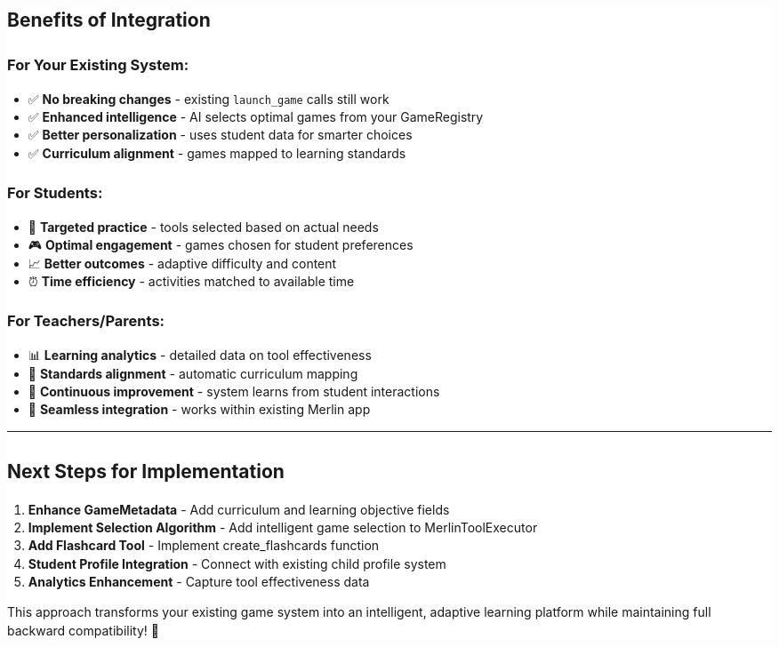 
## **Benefits of Integration**

### **For Your Existing System**:
- ✅ **No breaking changes** - existing `launch_game` calls still work
- ✅ **Enhanced intelligence** - AI selects optimal games from your GameRegistry
- ✅ **Better personalization** - uses student data for smarter choices
- ✅ **Curriculum alignment** - games mapped to learning standards

### **For Students**:
- 🎯 **Targeted practice** - tools selected based on actual needs
- 🎮 **Optimal engagement** - games chosen for student preferences
- 📈 **Better outcomes** - adaptive difficulty and content
- ⏰ **Time efficiency** - activities matched to available time

### **For Teachers/Parents**:
- 📊 **Learning analytics** - detailed data on tool effectiveness
- 🎯 **Standards alignment** - automatic curriculum mapping
- 🔄 **Continuous improvement** - system learns from student interactions
- 📱 **Seamless integration** - works within existing Merlin app

---

## **Next Steps for Implementation**

1. **Enhance GameMetadata** - Add curriculum and learning objective fields
2. **Implement Selection Algorithm** - Add intelligent game selection to MerlinToolExecutor
3. **Add Flashcard Tool** - Implement create_flashcards function
4. **Student Profile Integration** - Connect with existing child profile system
5. **Analytics Enhancement** - Capture tool effectiveness data

This approach transforms your existing game system into an intelligent, adaptive learning platform while maintaining full backward compatibility! 🚀 